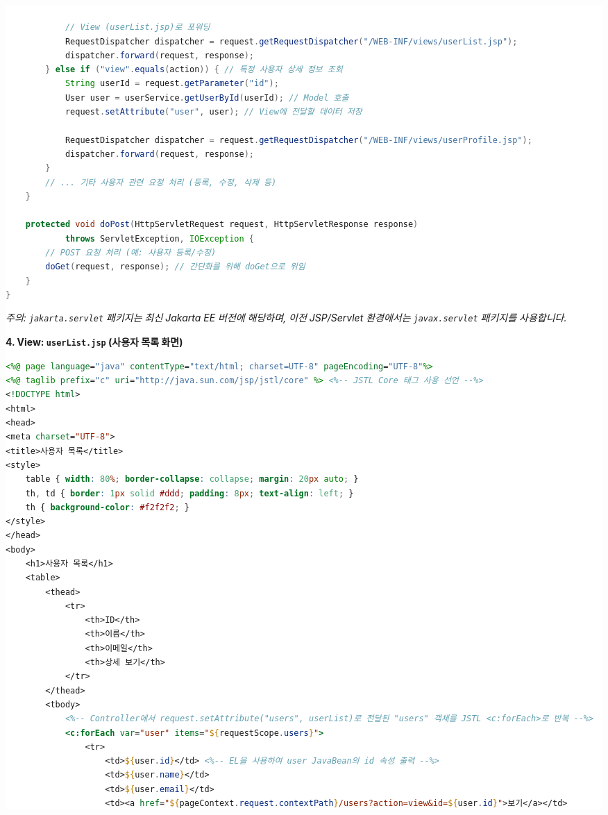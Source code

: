 ```java

            // View (userList.jsp)로 포워딩
            RequestDispatcher dispatcher = request.getRequestDispatcher("/WEB-INF/views/userList.jsp");
            dispatcher.forward(request, response);
        } else if ("view".equals(action)) { // 특정 사용자 상세 정보 조회
            String userId = request.getParameter("id");
            User user = userService.getUserById(userId); // Model 호출
            request.setAttribute("user", user); // View에 전달할 데이터 저장

            RequestDispatcher dispatcher = request.getRequestDispatcher("/WEB-INF/views/userProfile.jsp");
            dispatcher.forward(request, response);
        }
        // ... 기타 사용자 관련 요청 처리 (등록, 수정, 삭제 등)
    }

    protected void doPost(HttpServletRequest request, HttpServletResponse response)
            throws ServletException, IOException {
        // POST 요청 처리 (예: 사용자 등록/수정)
        doGet(request, response); // 간단화를 위해 doGet으로 위임
    }
}
```
*주의: `jakarta.servlet` 패키지는 최신 Jakarta EE 버전에 해당하며, 이전 JSP/Servlet 환경에서는 `javax.servlet` 패키지를 사용합니다.*

**4. View: `userList.jsp` (사용자 목록 화면)**

```jsp
<%@ page language="java" contentType="text/html; charset=UTF-8" pageEncoding="UTF-8"%>
<%@ taglib prefix="c" uri="http://java.sun.com/jsp/jstl/core" %> <%-- JSTL Core 태그 사용 선언 --%>
<!DOCTYPE html>
<html>
<head>
<meta charset="UTF-8">
<title>사용자 목록</title>
<style>
    table { width: 80%; border-collapse: collapse; margin: 20px auto; }
    th, td { border: 1px solid #ddd; padding: 8px; text-align: left; }
    th { background-color: #f2f2f2; }
</style>
</head>
<body>
    <h1>사용자 목록</h1>
    <table>
        <thead>
            <tr>
                <th>ID</th>
                <th>이름</th>
                <th>이메일</th>
                <th>상세 보기</th>
            </tr>
        </thead>
        <tbody>
            <%-- Controller에서 request.setAttribute("users", userList)로 전달된 "users" 객체를 JSTL <c:forEach>로 반복 --%>
            <c:forEach var="user" items="${requestScope.users}">
                <tr>
                    <td>${user.id}</td> <%-- EL을 사용하여 user JavaBean의 id 속성 출력 --%>
                    <td>${user.name}</td>
                    <td>${user.email}</td>
                    <td><a href="${pageContext.request.contextPath}/users?action=view&id=${user.id}">보기</a></td>
```